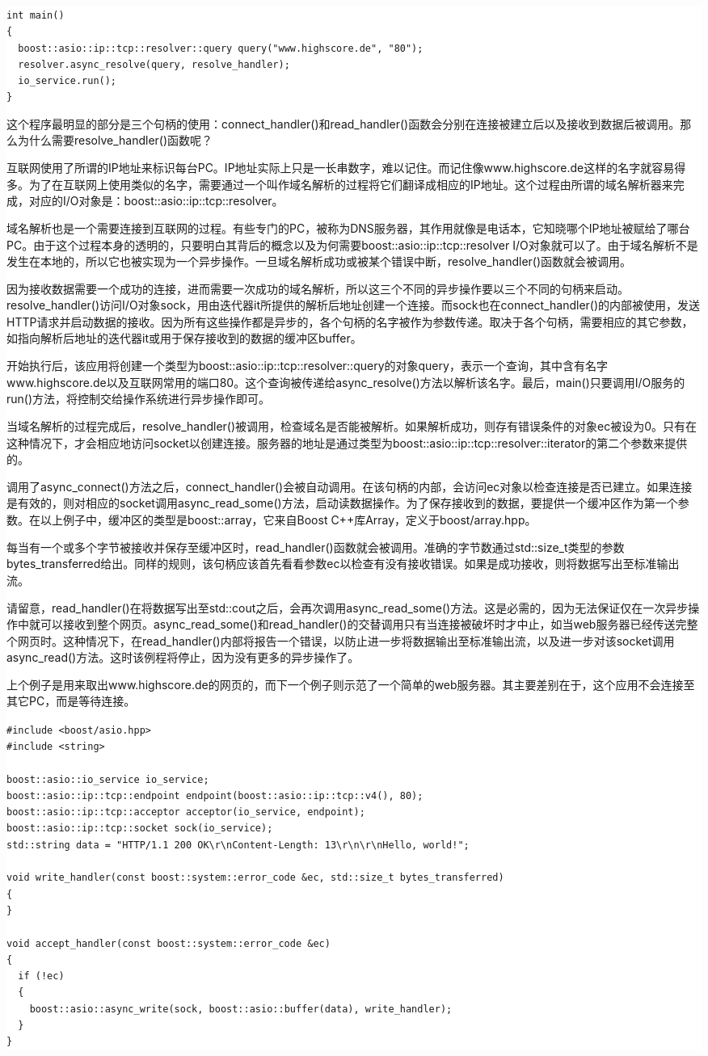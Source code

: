     int main() 
    { 
      boost::asio::ip::tcp::resolver::query query("www.highscore.de", "80"); 
      resolver.async_resolve(query, resolve_handler); 
      io_service.run(); 
    } 
这个程序最明显的部分是三个句柄的使用：connect_handler()和read_handler()函数会分别在连接被建立后以及接收到数据后被调用。那么为什么需要resolve_handler()函数呢？

互联网使用了所谓的IP地址来标识每台PC。IP地址实际上只是一长串数字，难以记住。而记住像www.highscore.de这样的名字就容易得多。为了在互联网上使用类似的名字，需要通过一个叫作域名解析的过程将它们翻译成相应的IP地址。这个过程由所谓的域名解析器来完成，对应的I/O对象是：boost::asio::ip::tcp::resolver。

域名解析也是一个需要连接到互联网的过程。有些专门的PC，被称为DNS服务器，其作用就像是电话本，它知晓哪个IP地址被赋给了哪台PC。由于这个过程本身的透明的，只要明白其背后的概念以及为何需要boost::asio::ip::tcp::resolver I/O对象就可以了。由于域名解析不是发生在本地的，所以它也被实现为一个异步操作。一旦域名解析成功或被某个错误中断，resolve_handler()函数就会被调用。

因为接收数据需要一个成功的连接，进而需要一次成功的域名解析，所以这三个不同的异步操作要以三个不同的句柄来启动。resolve_handler()访问I/O对象sock，用由迭代器it所提供的解析后地址创建一个连接。而sock也在connect_handler()的内部被使用，发送HTTP请求并启动数据的接收。因为所有这些操作都是异步的，各个句柄的名字被作为参数传递。取决于各个句柄，需要相应的其它参数，如指向解析后地址的迭代器it或用于保存接收到的数据的缓冲区buffer。

开始执行后，该应用将创建一个类型为boost::asio::ip::tcp::resolver::query的对象query，表示一个查询，其中含有名字www.highscore.de以及互联网常用的端口80。这个查询被传递给async_resolve()方法以解析该名字。最后，main()只要调用I/O服务的run()方法，将控制交给操作系统进行异步操作即可。

当域名解析的过程完成后，resolve_handler()被调用，检查域名是否能被解析。如果解析成功，则存有错误条件的对象ec被设为0。只有在这种情况下，才会相应地访问socket以创建连接。服务器的地址是通过类型为boost::asio::ip::tcp::resolver::iterator的第二个参数来提供的。

调用了async_connect()方法之后，connect_handler()会被自动调用。在该句柄的内部，会访问ec对象以检查连接是否已建立。如果连接是有效的，则对相应的socket调用async_read_some()方法，启动读数据操作。为了保存接收到的数据，要提供一个缓冲区作为第一个参数。在以上例子中，缓冲区的类型是boost::array，它来自Boost C++库Array，定义于boost/array.hpp。

每当有一个或多个字节被接收并保存至缓冲区时，read_handler()函数就会被调用。准确的字节数通过std::size_t类型的参数bytes_transferred给出。同样的规则，该句柄应该首先看看参数ec以检查有没有接收错误。如果是成功接收，则将数据写出至标准输出流。

请留意，read_handler()在将数据写出至std::cout之后，会再次调用async_read_some()方法。这是必需的，因为无法保证仅在一次异步操作中就可以接收到整个网页。async_read_some()和read_handler()的交替调用只有当连接被破坏时才中止，如当web服务器已经传送完整个网页时。这种情况下，在read_handler()内部将报告一个错误，以防止进一步将数据输出至标准输出流，以及进一步对该socket调用async_read()方法。这时该例程将停止，因为没有更多的异步操作了。

上个例子是用来取出www.highscore.de的网页的，而下一个例子则示范了一个简单的web服务器。其主要差别在于，这个应用不会连接至其它PC，而是等待连接。

    #include <boost/asio.hpp> 
    #include <string> 
    
    boost::asio::io_service io_service; 
    boost::asio::ip::tcp::endpoint endpoint(boost::asio::ip::tcp::v4(), 80); 
    boost::asio::ip::tcp::acceptor acceptor(io_service, endpoint); 
    boost::asio::ip::tcp::socket sock(io_service); 
    std::string data = "HTTP/1.1 200 OK\r\nContent-Length: 13\r\n\r\nHello, world!"; 
    
    void write_handler(const boost::system::error_code &ec, std::size_t bytes_transferred) 
    { 
    } 
    
    void accept_handler(const boost::system::error_code &ec) 
    { 
      if (!ec) 
      { 
        boost::asio::async_write(sock, boost::asio::buffer(data), write_handler); 
      } 
    } 
    